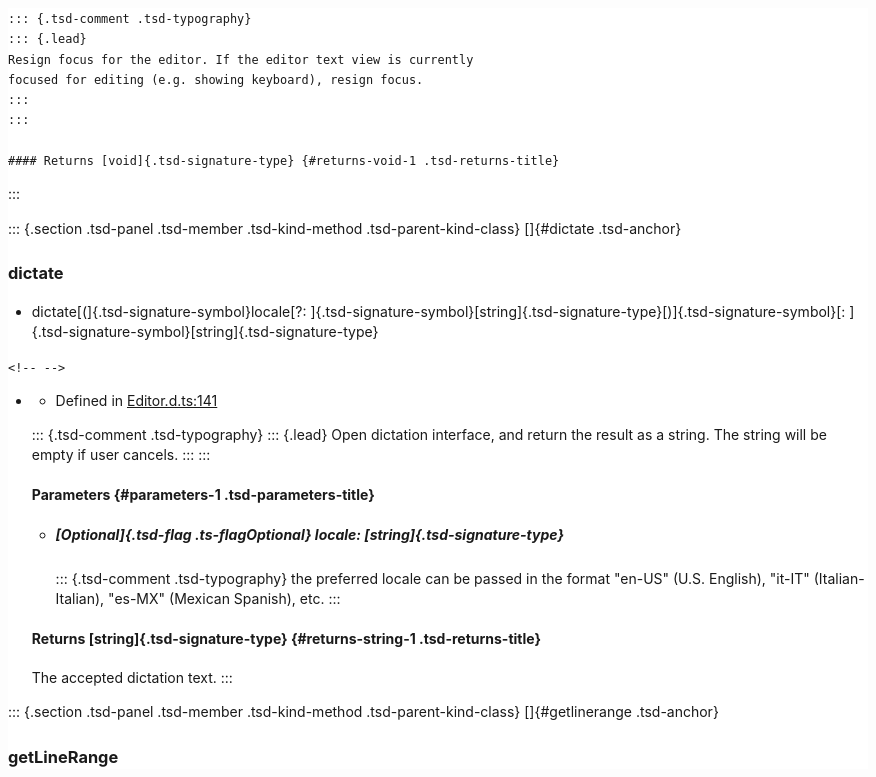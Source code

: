     ::: {.tsd-comment .tsd-typography}
    ::: {.lead}
    Resign focus for the editor. If the editor text view is currently
    focused for editing (e.g. showing keyboard), resign focus.
    :::
    :::

    #### Returns [void]{.tsd-signature-type} {#returns-void-1 .tsd-returns-title}
:::

::: {.section .tsd-panel .tsd-member .tsd-kind-method .tsd-parent-kind-class}
[]{#dictate .tsd-anchor}

### dictate

-   dictate[(]{.tsd-signature-symbol}locale[?:
    ]{.tsd-signature-symbol}[string]{.tsd-signature-type}[)]{.tsd-signature-symbol}[:
    ]{.tsd-signature-symbol}[string]{.tsd-signature-type}

```{=html}
<!-- -->
```
-   -   Defined in
        [Editor.d.ts:141](https://github.com/agiletortoise/drafts-script-reference/blob/bb281e8/src/Editor.d.ts#L141)

    ::: {.tsd-comment .tsd-typography}
    ::: {.lead}
    Open dictation interface, and return the result as a string. The
    string will be empty if user cancels.
    :::
    :::

    #### Parameters {#parameters-1 .tsd-parameters-title}

    -   ##### [Optional]{.tsd-flag .ts-flagOptional} locale: [string]{.tsd-signature-type}

        ::: {.tsd-comment .tsd-typography}
        the preferred locale can be passed in the format \"en-US\" (U.S.
        English), \"it-IT\" (Italian-Italian), \"es-MX\" (Mexican
        Spanish), etc.
        :::

    #### Returns [string]{.tsd-signature-type} {#returns-string-1 .tsd-returns-title}

    The accepted dictation text.
:::

::: {.section .tsd-panel .tsd-member .tsd-kind-method .tsd-parent-kind-class}
[]{#getlinerange .tsd-anchor}

### getLineRange
